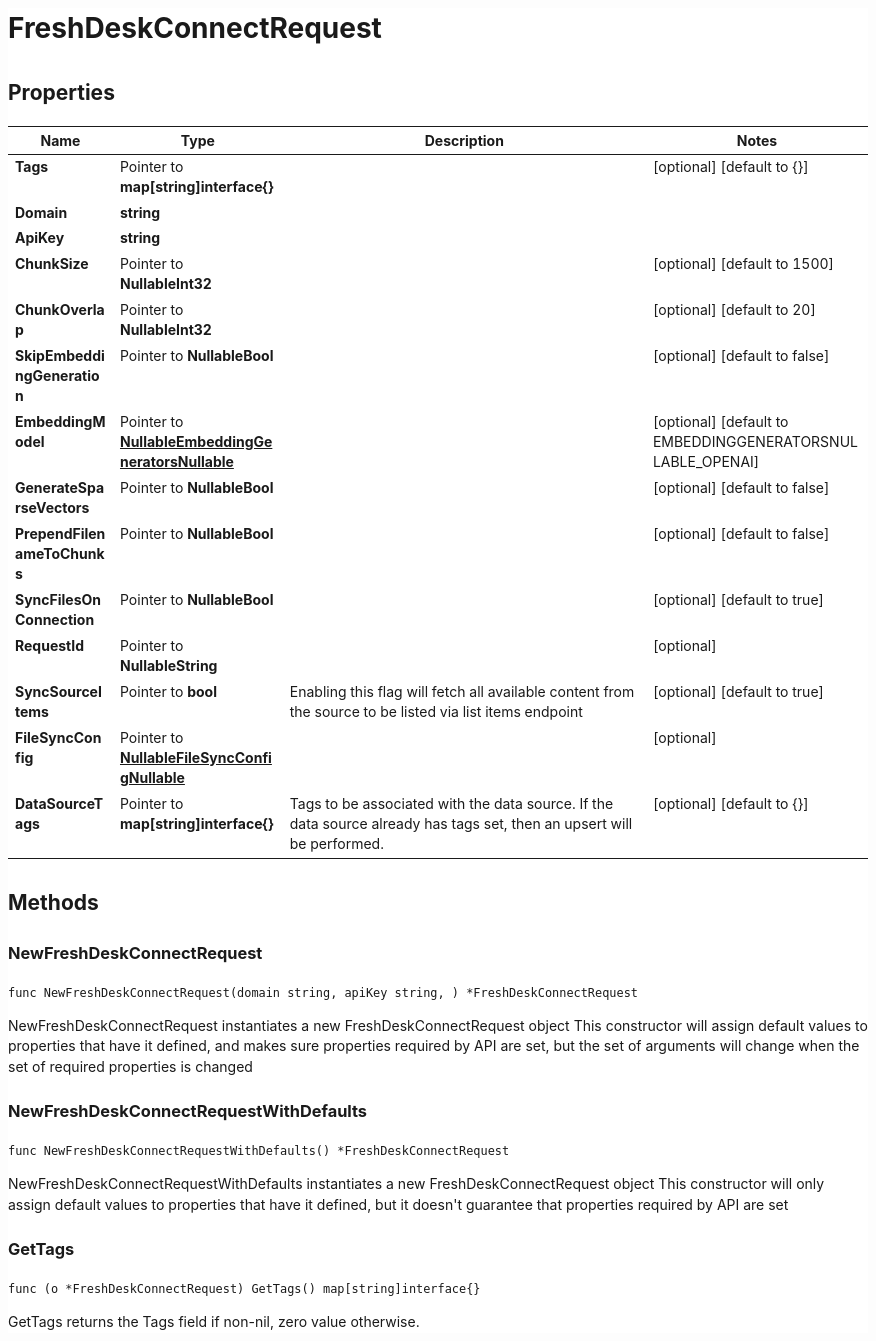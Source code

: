 # FreshDeskConnectRequest

## Properties

Name | Type | Description | Notes
------------ | ------------- | ------------- | -------------
**Tags** | Pointer to **map[string]interface{}** |  | [optional] [default to {}]
**Domain** | **string** |  | 
**ApiKey** | **string** |  | 
**ChunkSize** | Pointer to **NullableInt32** |  | [optional] [default to 1500]
**ChunkOverlap** | Pointer to **NullableInt32** |  | [optional] [default to 20]
**SkipEmbeddingGeneration** | Pointer to **NullableBool** |  | [optional] [default to false]
**EmbeddingModel** | Pointer to [**NullableEmbeddingGeneratorsNullable**](EmbeddingGeneratorsNullable.md) |  | [optional] [default to EMBEDDINGGENERATORSNULLABLE_OPENAI]
**GenerateSparseVectors** | Pointer to **NullableBool** |  | [optional] [default to false]
**PrependFilenameToChunks** | Pointer to **NullableBool** |  | [optional] [default to false]
**SyncFilesOnConnection** | Pointer to **NullableBool** |  | [optional] [default to true]
**RequestId** | Pointer to **NullableString** |  | [optional] 
**SyncSourceItems** | Pointer to **bool** | Enabling this flag will fetch all available content from the source to be listed via list items endpoint | [optional] [default to true]
**FileSyncConfig** | Pointer to [**NullableFileSyncConfigNullable**](FileSyncConfigNullable.md) |  | [optional] 
**DataSourceTags** | Pointer to **map[string]interface{}** | Tags to be associated with the data source. If the data source already has tags set, then an upsert will be performed. | [optional] [default to {}]

## Methods

### NewFreshDeskConnectRequest

`func NewFreshDeskConnectRequest(domain string, apiKey string, ) *FreshDeskConnectRequest`

NewFreshDeskConnectRequest instantiates a new FreshDeskConnectRequest object
This constructor will assign default values to properties that have it defined,
and makes sure properties required by API are set, but the set of arguments
will change when the set of required properties is changed

### NewFreshDeskConnectRequestWithDefaults

`func NewFreshDeskConnectRequestWithDefaults() *FreshDeskConnectRequest`

NewFreshDeskConnectRequestWithDefaults instantiates a new FreshDeskConnectRequest object
This constructor will only assign default values to properties that have it defined,
but it doesn't guarantee that properties required by API are set

### GetTags

`func (o *FreshDeskConnectRequest) GetTags() map[string]interface{}`

GetTags returns the Tags field if non-nil, zero value otherwise.
